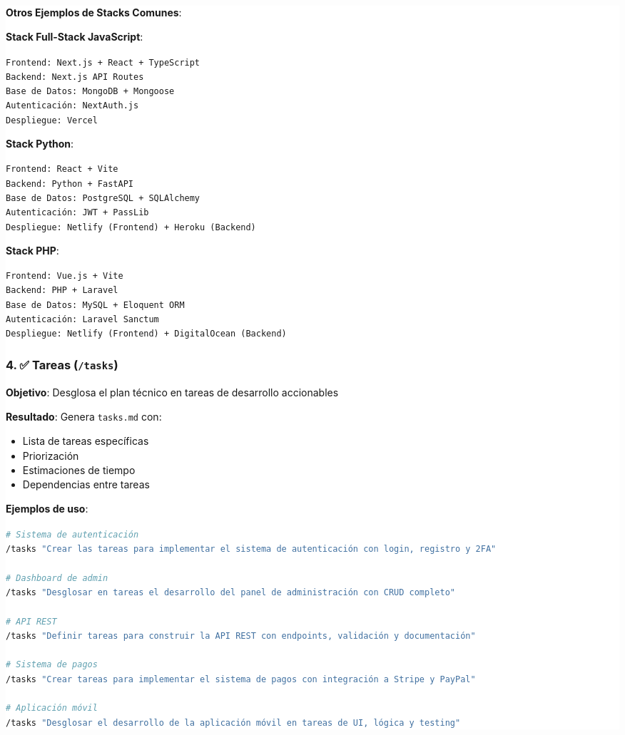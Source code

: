 **Otros Ejemplos de Stacks Comunes**:

**Stack Full-Stack JavaScript**:
```
Frontend: Next.js + React + TypeScript
Backend: Next.js API Routes
Base de Datos: MongoDB + Mongoose
Autenticación: NextAuth.js
Despliegue: Vercel
```

**Stack Python**:
```
Frontend: React + Vite
Backend: Python + FastAPI
Base de Datos: PostgreSQL + SQLAlchemy
Autenticación: JWT + PassLib
Despliegue: Netlify (Frontend) + Heroku (Backend)
```

**Stack PHP**:
```
Frontend: Vue.js + Vite
Backend: PHP + Laravel
Base de Datos: MySQL + Eloquent ORM
Autenticación: Laravel Sanctum
Despliegue: Netlify (Frontend) + DigitalOcean (Backend)
```

### 4. ✅ Tareas (`/tasks`)
**Objetivo**: Desglosa el plan técnico en tareas de desarrollo accionables

**Resultado**: Genera `tasks.md` con:
- Lista de tareas específicas
- Priorización
- Estimaciones de tiempo
- Dependencias entre tareas

**Ejemplos de uso**:
```bash
# Sistema de autenticación
/tasks "Crear las tareas para implementar el sistema de autenticación con login, registro y 2FA"

# Dashboard de admin
/tasks "Desglosar en tareas el desarrollo del panel de administración con CRUD completo"

# API REST
/tasks "Definir tareas para construir la API REST con endpoints, validación y documentación"

# Sistema de pagos
/tasks "Crear tareas para implementar el sistema de pagos con integración a Stripe y PayPal"

# Aplicación móvil
/tasks "Desglosar el desarrollo de la aplicación móvil en tareas de UI, lógica y testing"
```
